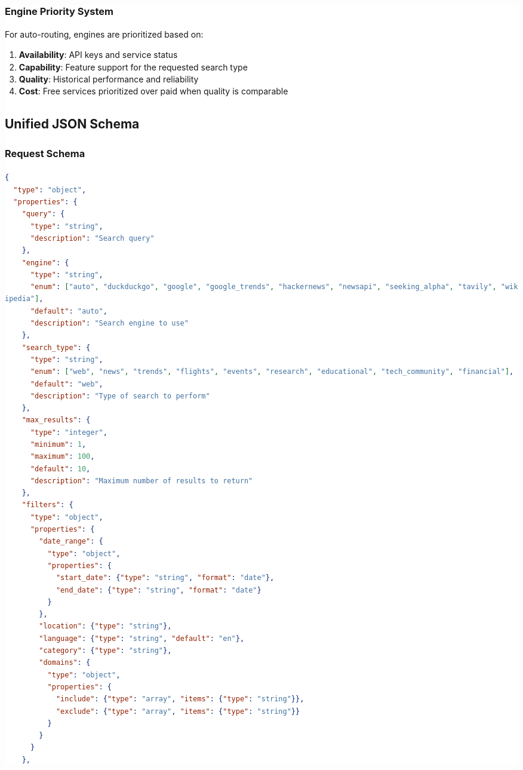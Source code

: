 ### Engine Priority System

For auto-routing, engines are prioritized based on:
1. **Availability**: API keys and service status
2. **Capability**: Feature support for the requested search type
3. **Quality**: Historical performance and reliability
4. **Cost**: Free services prioritized over paid when quality is comparable

## Unified JSON Schema

### Request Schema

```json
{
  "type": "object",
  "properties": {
    "query": {
      "type": "string",
      "description": "Search query"
    },
    "engine": {
      "type": "string",
      "enum": ["auto", "duckduckgo", "google", "google_trends", "hackernews", "newsapi", "seeking_alpha", "tavily", "wikipedia"],
      "default": "auto",
      "description": "Search engine to use"
    },
    "search_type": {
      "type": "string",
      "enum": ["web", "news", "trends", "flights", "events", "research", "educational", "tech_community", "financial"],
      "default": "web",
      "description": "Type of search to perform"
    },
    "max_results": {
      "type": "integer",
      "minimum": 1,
      "maximum": 100,
      "default": 10,
      "description": "Maximum number of results to return"
    },
    "filters": {
      "type": "object",
      "properties": {
        "date_range": {
          "type": "object",
          "properties": {
            "start_date": {"type": "string", "format": "date"},
            "end_date": {"type": "string", "format": "date"}
          }
        },
        "location": {"type": "string"},
        "language": {"type": "string", "default": "en"},
        "category": {"type": "string"},
        "domains": {
          "type": "object",
          "properties": {
            "include": {"type": "array", "items": {"type": "string"}},
            "exclude": {"type": "array", "items": {"type": "string"}}
          }
        }
      }
    },
```